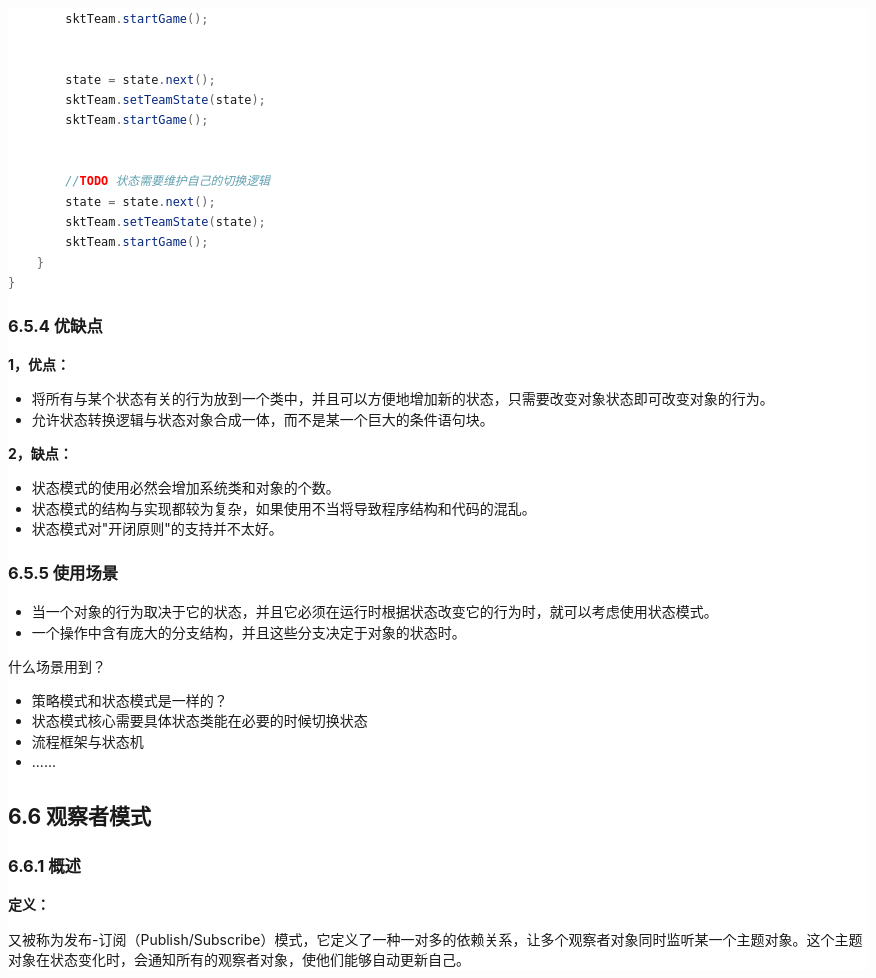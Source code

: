 ```java
        sktTeam.startGame();


        state = state.next();
        sktTeam.setTeamState(state);
        sktTeam.startGame();


        //TODO 状态需要维护自己的切换逻辑
        state = state.next();
        sktTeam.setTeamState(state);
        sktTeam.startGame();
    }
}
```

### 6.5.4 优缺点

**1，优点：**

* 将所有与某个状态有关的行为放到一个类中，并且可以方便地增加新的状态，只需要改变对象状态即可改变对象的行为。
* 允许状态转换逻辑与状态对象合成一体，而不是某一个巨大的条件语句块。

**2，缺点：**

* 状态模式的使用必然会增加系统类和对象的个数。 
* 状态模式的结构与实现都较为复杂，如果使用不当将导致程序结构和代码的混乱。
* 状态模式对"开闭原则"的支持并不太好。



### 6.5.5 使用场景

- 当一个对象的行为取决于它的状态，并且它必须在运行时根据状态改变它的行为时，就可以考虑使用状态模式。
- 一个操作中含有庞大的分支结构，并且这些分支决定于对象的状态时。



什么场景用到？

- 策略模式和状态模式是一样的？
- 状态模式核心需要具体状态类能在必要的时候切换状态
- 流程框架与状态机
- ......



## 6.6 观察者模式

### 6.6.1 概述

**定义：**

又被称为发布-订阅（Publish/Subscribe）模式，它定义了一种一对多的依赖关系，让多个观察者对象同时监听某一个主题对象。这个主题对象在状态变化时，会通知所有的观察者对象，使他们能够自动更新自己。
